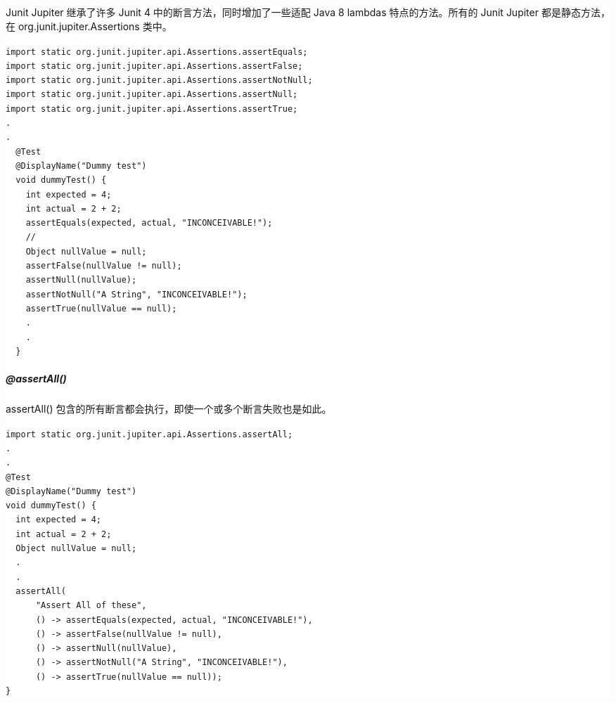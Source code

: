 Junit Jupiter 继承了许多 Junit 4 中的断言方法，同时增加了一些适配 Java 8 lambdas 特点的方法。所有的 Junit Jupiter 都是静态方法，在 org.junit.jupiter.Assertions 类中。

```
import static org.junit.jupiter.api.Assertions.assertEquals;
import static org.junit.jupiter.api.Assertions.assertFalse;
import static org.junit.jupiter.api.Assertions.assertNotNull;
import static org.junit.jupiter.api.Assertions.assertNull;
import static org.junit.jupiter.api.Assertions.assertTrue;
.
.
  @Test
  @DisplayName("Dummy test")
  void dummyTest() {
    int expected = 4;
    int actual = 2 + 2;
    assertEquals(expected, actual, "INCONCEIVABLE!");
    //
    Object nullValue = null;
    assertFalse(nullValue != null);
    assertNull(nullValue);
    assertNotNull("A String", "INCONCEIVABLE!");
    assertTrue(nullValue == null);
    .
    .
  }
```

##### @assertAll()

assertAll() 包含的所有断言都会执行，即使一个或多个断言失败也是如此。

```
import static org.junit.jupiter.api.Assertions.assertAll;
.
.
@Test
@DisplayName("Dummy test")
void dummyTest() {
  int expected = 4;
  int actual = 2 + 2;
  Object nullValue = null;
  .
  .
  assertAll(
      "Assert All of these",
      () -> assertEquals(expected, actual, "INCONCEIVABLE!"),
      () -> assertFalse(nullValue != null),
      () -> assertNull(nullValue),
      () -> assertNotNull("A String", "INCONCEIVABLE!"),
      () -> assertTrue(nullValue == null));
}
```
